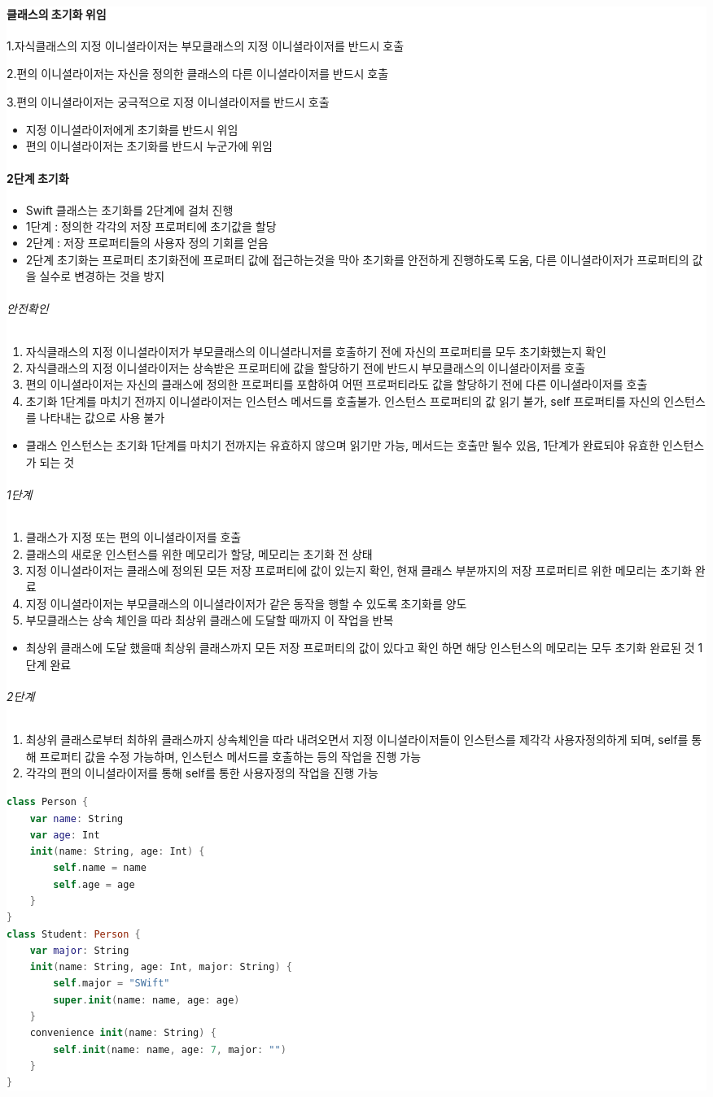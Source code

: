 #### 클래스의 초기화 위임

1.자식클래스의 지정 이니셜라이저는 부모클래스의 지정 이니셜라이저를 반드시 호출

2.편의 이니셜라이저는 자신을 정의한 클래스의 다른 이니셜라이저를 반드시 호출

3.편의 이니셜라이저는 궁극적으로 지정 이니셜라이저를 반드시 호출

* 지정 이니셜라이저에게 초기화를 반드시 위임
* 편의 이니셜라이저는 초기화를 반드시 누군가에 위임

#### 2단계 초기화

* Swift 클래스는 초기화를 2단계에 걸처 진행
* 1단계 : 정의한 각각의 저장 프로퍼티에 초기값을 할당
* 2단계 : 저장 프로퍼티들의 사용자 정의 기회를 얻음
* 2단계 초기화는 프로퍼티 초기화전에 프로퍼티 값에 접근하는것을 막아 초기화를 안전하게 진행하도록 도움, 다른 이니셜라이저가 프로퍼티의 값을 실수로 변경하는 것을 방지

###### 안전확인

1. 자식클래스의 지정 이니셜라이저가 부모클래스의 이니셜라니저를 호출하기 전에 자신의 프로퍼티를 모두 초기화했는지 확인
2. 자식클래스의 지정 이니셜라이저는 상속받은 프로퍼티에 값을 할당하기 전에 반드시 부모클래스의 이니셜라이저를 호출
3. 편의 이니셜라이저는 자신의 클래스에 정의한 프로퍼티를 포함하여 어떤 프로퍼티라도 값을 할당하기 전에 다른 이니셜라이저를 호출
4. 초기화 1단계를 마치기 전까지 이니셜라이저는 인스턴스 메서드를 호출불가. 인스턴스 프로퍼티의 값 읽기 불가, self 프로퍼티를 자신의 인스턴스를 나타내는 값으로 사용 불가

* 클래스 인스턴스는 초기화 1단계를 마치기 전까지는 유효하지 않으며 읽기만 가능, 메서드는 호출만 될수 있음, 1단계가 완료되야 유효한 인스턴스가 되는 것

###### 1단계

1. 클래스가 지정 또는 편의 이니셜라이저를 호출
2. 클래스의 새로운 인스턴스를 위한 메모리가 할당, 메모리는 초기화 전 상태
3. 지정 이니셜라이저는 클래스에 정의된 모든 저장 프로퍼티에 값이 있는지 확인, 현재 클래스 부분까지의 저장 프로퍼티르 위한 메모리는 초기화 완료
4. 지정 이니셜라이저는 부모클래스의 이니셜라이저가 같은 동작을 행할 수 있도록 초기화를 양도
5. 부모클래스는 상속 체인을 따라 최상위 클래스에 도달할 때까지 이 작업을 반복

* 최상위 클래스에 도달 했을때 최상위 클래스까지 모든 저장 프로퍼티의 값이 있다고 확인 하면 해당 인스턴스의 메모리는 모두 초기화 완료된 것 1단계 완료

###### 2단계

1. 최상위 클래스로부터 최하위 클래스까지 상속체인을 따라 내려오면서 지정 이니셜라이저들이 인스턴스를 제각각 사용자정의하게 되며, self를 통해 프로퍼티 값을 수정 가능하며, 인스턴스 메서드를 호출하는 등의 작업을 진행 가능
2. 각각의 편의 이니셜라이저를 통해 self를 통한 사용자정의 작업을 진행 가능

```swift
class Person {
    var name: String
    var age: Int
    init(name: String, age: Int) {
        self.name = name
        self.age = age
    }
}
class Student: Person {
    var major: String
    init(name: String, age: Int, major: String) {
        self.major = "SWift"
        super.init(name: name, age: age)
    }
    convenience init(name: String) {
        self.init(name: name, age: 7, major: "")
    }
}
```

